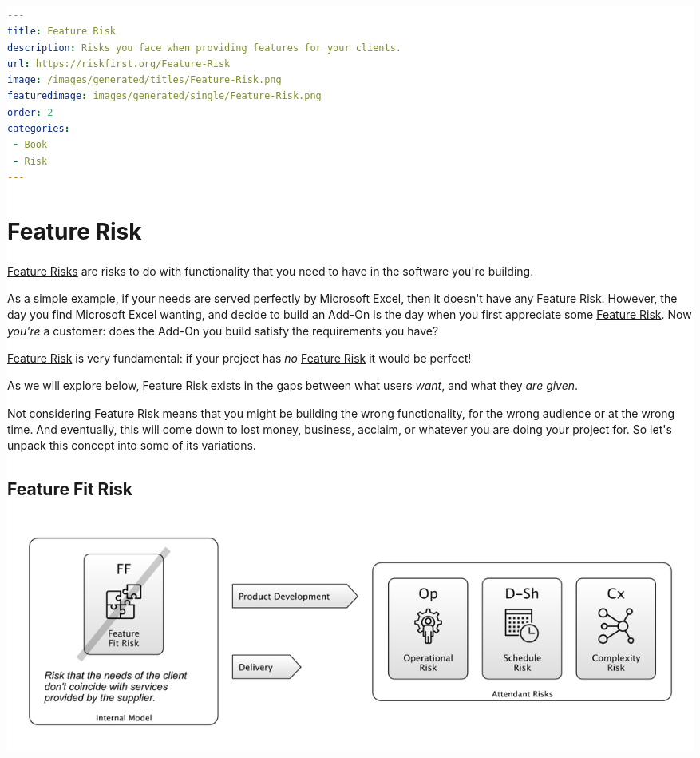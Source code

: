 ```yaml
---
title: Feature Risk
description: Risks you face when providing features for your clients.
url: https://riskfirst.org/Feature-Risk
image: /images/generated/titles/Feature-Risk.png
featuredimage: images/generated/single/Feature-Risk.png
order: 2
categories:
 - Book
 - Risk
---
```


# Feature Risk

[Feature Risks](Feature-Risk.md) are risks to do with functionality that you need to have in the software you're building.  

As a simple example, if your needs are served perfectly by Microsoft Excel, then it doesn't have any [Feature Risk](Feature-Risk.md).  However, the day you find Microsoft Excel wanting, and decide to build an Add-On is the day when you first appreciate some [Feature Risk](Feature-Risk.md).  Now _you're_ a customer:  does the Add-On you build satisfy the requirements you have?

[Feature Risk](Feature-Risk.md) is very fundamental:  if your project has _no_ [Feature Risk](Feature-Risk.md) it would be perfect!  

As we will explore below, [Feature Risk](Feature-Risk.md) exists in the gaps between what users _want_, and what they _are given_.

Not considering [Feature Risk](Feature-Risk.md) means that you might be building the wrong functionality, for the wrong audience or at the wrong time.  And eventually, this will come down to lost money, business, acclaim, or whatever you are doing your project for.  So let's unpack this concept into some of its variations.

## Feature Fit Risk

![Feature Fit Risk](images/generated/risks/feature/feature-fit-risk.png) 
